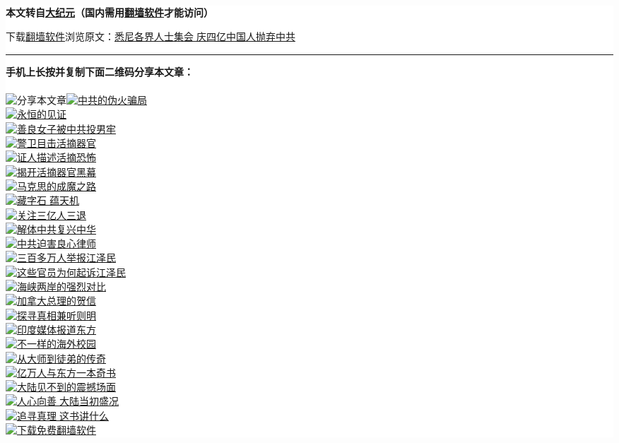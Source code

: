 <strong>本文转自<a href="https://www.epochtimes.com">大纪元</a>（国内需用<a href="https://github.com/19920513/www/blob/master/README.md#8">翻墙软件</a>才能访问）</strong><p>下载<a href="https://github.com/19920513/www/blob/master/README.md#8">翻墙软件</a>浏览原文：<a href="https://www.epochtimes.com/gb/22/9/7/n13819124.htm">悉尼各界人士集会 庆四亿中国人抛弃中共</a></p><hr>

<strong>手机上长按并复制下面二维码分享本文章：</strong><br><br><img src="https://chart.apis.google.com/chart?cht=qr&chs=240x240&choe=UTF-8&chld=M|2&chl=https://github.com/19920513/djy/blob/master/gb/22/9/7/n13819124.md%231" title="分享本文章"></td><td VALIGN=TOP><a href="https://github.com/19920513/djy/blob/master/gb/16/1/21/n4622075.md?dfh#1" target="_blank"><img src="https://raw.githubusercontent.com/19920513/djy/master/gb/300/wei-f1.jpg" title="中共的伪火骗局"  alt="中共的伪火骗局"></a><br><a href="https://github.com/19920513/www/blob/master/README.md?dfh#9" target="_blank"><img src="https://raw.githubusercontent.com/19920513/djy/master/gb/300/yong-h.jpg" title="永恒的见证"  alt="永恒的见证"></a><br><a href="https://github.com/19920513/djy/blob/master/gb/13/9/29/n3974789.md?dfh#1" target="_blank"><img src="https://raw.githubusercontent.com/19920513/djy/master/gb/300/shang-lnz.jpg" title="善良女子被中共投男牢"  alt="善良女子被中共投男牢"></a><br><a href="https://github.com/19920513/djy/blob/master/gb/16/3/16/n4663449.md?dfh#1" target="_blank"><img src="https://raw.githubusercontent.com/19920513/djy/master/gb/300/huo-z3.jpg" title="警卫目击活摘器官"  alt="警卫目击活摘器官"></a><br><a href="https://github.com/19920513/djy/blob/master/gb/16/8/7/n8177641.md?dfh#1" target="_blank"><img src="https://raw.githubusercontent.com/19920513/djy/master/gb/300/huo-z4.jpg" title="证人描述活摘恐怖"  alt="证人描述活摘恐怖"></a><br><a href="https://github.com/19920513/djy/blob/master/gb/10/4/19/n2881569.md?dfh#1" target="_blank"><img src="https://raw.githubusercontent.com/19920513/djy/master/gb/300/huo-z1.jpg" title="揭开活摘器官黑幕"  alt="揭开活摘器官黑幕"></a><br><a href="https://github.com/19920513/djy/blob/master/gb/10/11/7/n3077476.md?dfh#1" target="_blank"><img src="https://raw.githubusercontent.com/19920513/djy/master/gb/300/ma-ks.jpg" title="马克思的成魔之路"  alt="马克思的成魔之路"></a><br><a href="https://github.com/19920513/djy/blob/master/gb/14/6/9/n4173977.md?dfh#1" target="_blank"><img src="https://raw.githubusercontent.com/19920513/djy/master/gb/300/chang-zs.jpg" title="藏字石 蕴天机"  alt="藏字石 蕴天机"></a><br><a href="https://github.com/19920513/djy/blob/master/gb/18/5/10/n10381511.md?dfh#1" target="_blank"><img src="https://raw.githubusercontent.com/19920513/djy/master/gb/300/st1.jpg" title="关注三亿人三退"  alt="关注三亿人三退"></a><br><a href="https://github.com/19920513/djy/blob/master/gb/18/3/21/n10237682.md?dfh#1" target="_blank"><img src="https://raw.githubusercontent.com/19920513/djy/master/gb/300/jie-t.jpg" title="解体中共复兴中华"  alt="解体中共复兴中华"></a><br><a href="https://github.com/19920513/djy/blob/master/gb/9/2/9/n2422991.md?dfh#1" target="_blank"><img src="https://raw.githubusercontent.com/19920513/djy/master/gb/300/gao-zs.jpg" title="中共迫害良心律师"  alt="中共迫害良心律师"></a><br><a href="https://github.com/19920513/djy/blob/master/gb/18/12/9/n10900044.md?dfh#1" target="_blank"><img src="https://raw.githubusercontent.com/19920513/djy/master/gb/300/sj1.jpg" title="三百多万人举报江泽民"  alt="三百多万人举报江泽民"></a><br><a href="https://github.com/19920513/djy/blob/master/gb/18/8/28/n10672014.md?dfh#1" target="_blank"><img src="https://raw.githubusercontent.com/19920513/djy/master/gb/300/sj2.jpg" title="这些官员为何起诉江泽民"  alt="这些官员为何起诉江泽民"></a><br><a href="https://github.com/19920513/djy/blob/master/gb/8/12/18/n2367165.md?dfh#1" target="_blank"><img src="https://raw.githubusercontent.com/19920513/djy/master/gb/300/liangan.jpg" title="海峡两岸的强烈对比"  alt="海峡两岸的强烈对比"></a><br><a href="https://github.com/19920513/djy/blob/master/gb/15/12/10/n4593139.md?dfh#1" target="_blank"><img src="https://raw.githubusercontent.com/19920513/djy/master/gb/300/jia-ndzl.jpg" title="加拿大总理的贺信"  alt="加拿大总理的贺信"></a><br><a href="https://github.com/19920513/djy/blob/master/gb/11/6/17/n3289382.md?dfh#1" target="_blank"><img src="https://raw.githubusercontent.com/19920513/djy/master/gb/300/xiao-wd.jpg" title="探寻真相兼听则明"  alt="探寻真相兼听则明"></a><br><a href="https://github.com/19920513/djy/blob/master/gb/18/10/27/n10812623.md?dfh#1" target="_blank"><img src="https://raw.githubusercontent.com/19920513/djy/master/gb/300/yindu.jpg" title="印度媒体报道东方"  alt="印度媒体报道东方"></a><br><a href="https://github.com/19920513/djy/blob/master/gb/18/6/9/n10469652.md?dfh#1" target="_blank"><img src="https://raw.githubusercontent.com/19920513/djy/master/gb/300/xie-j.jpg" title="不一样的海外校园"  alt="不一样的海外校园"></a><br><a href="https://github.com/19920513/djy/blob/master/gb/7/4/5/n1669415.md?dfh#1" target="_blank"><img src="https://raw.githubusercontent.com/19920513/djy/master/gb/300/li-up.jpg" title="从大师到徒弟的传奇"  alt="从大师到徒弟的传奇"></a><br><a href="https://github.com/19920513/djy/blob/master/gb/17/5/26/n9191512.md?dfh#1" target="_blank"><img src="https://raw.githubusercontent.com/19920513/djy/master/gb/300/zfl2.jpg" title="亿万人与东方一本奇书"  alt="亿万人与东方一本奇书"></a><br><a href="https://github.com/19920513/djy/blob/master/gb/13/11/27/n4020290.md?dfh#1" target="_blank"><img src="https://raw.githubusercontent.com/19920513/djy/master/gb/300/zhen-h.jpg" title="大陆见不到的震撼场面"  alt="大陆见不到的震撼场面"></a><br><a href="https://github.com/19920513/djy/blob/master/gb/15/7/17/n4482910.md?dfh#1" target="_blank"><img src="https://raw.githubusercontent.com/19920513/djy/master/gb/300/dalu-sk.jpg" title="人心向善 大陆当初盛况"  alt="人心向善 大陆当初盛况"></a><br><a href="https://github.com/19920513/djy/blob/master/gb/19/1/5/n10955468.md?dfh#1" target="_blank"><img src="https://raw.githubusercontent.com/19920513/djy/master/gb/300/zfl1.jpg" title="追寻真理 这书讲什么"  alt="追寻真理 这书讲什么"></a><br><a href="https://github.com/19920513/www/blob/master/README.md?dfh#1" target="_blank"><img src="https://raw.githubusercontent.com/19920513/djy/master/gb/300/fq1.jpg" title="下载免费翻墙软件"  alt="下载免费翻墙软件"></a><br></td></tr></table>
